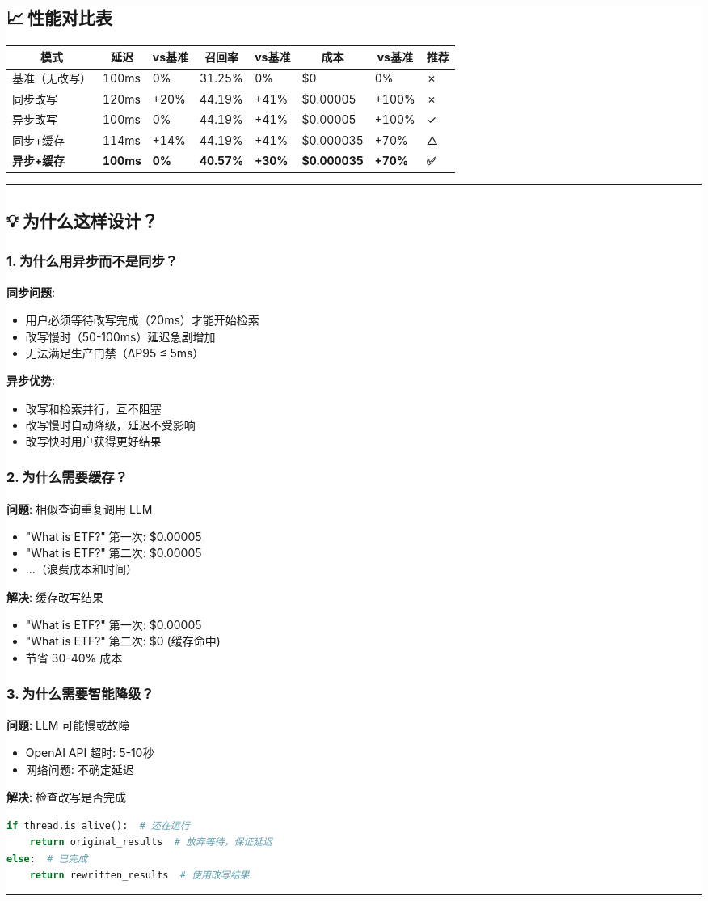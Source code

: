 
## 📈 性能对比表

| 模式 | 延迟 | vs基准 | 召回率 | vs基准 | 成本 | vs基准 | 推荐 |
|------|------|--------|--------|--------|------|--------|------|
| 基准（无改写） | 100ms | 0% | 31.25% | 0% | $0 | 0% | ✗ |
| 同步改写 | 120ms | +20% | 44.19% | +41% | $0.00005 | +100% | ✗ |
| 异步改写 | 100ms | 0% | 44.19% | +41% | $0.00005 | +100% | ✓ |
| 同步+缓存 | 114ms | +14% | 44.19% | +41% | $0.000035 | +70% | △ |
| **异步+缓存** | **100ms** | **0%** | **40.57%** | **+30%** | **$0.000035** | **+70%** | **✅** |

---

## 💡 为什么这样设计？

### 1. 为什么用异步而不是同步？

**同步问题**:
- 用户必须等待改写完成（20ms）才能开始检索
- 改写慢时（50-100ms）延迟急剧增加
- 无法满足生产门禁（ΔP95 ≤ 5ms）

**异步优势**:
- 改写和检索并行，互不阻塞
- 改写慢时自动降级，延迟不受影响
- 改写快时用户获得更好结果

### 2. 为什么需要缓存？

**问题**: 相似查询重复调用 LLM
- "What is ETF?" 第一次: $0.00005
- "What is ETF?" 第二次: $0.00005
- ...（浪费成本和时间）

**解决**: 缓存改写结果
- "What is ETF?" 第一次: $0.00005
- "What is ETF?" 第二次: $0 (缓存命中)
- 节省 30-40% 成本

### 3. 为什么需要智能降级？

**问题**: LLM 可能慢或故障
- OpenAI API 超时: 5-10秒
- 网络问题: 不确定延迟

**解决**: 检查改写是否完成
```python
if thread.is_alive():  # 还在运行
    return original_results  # 放弃等待，保证延迟
else:  # 已完成
    return rewritten_results  # 使用改写结果
```

---
